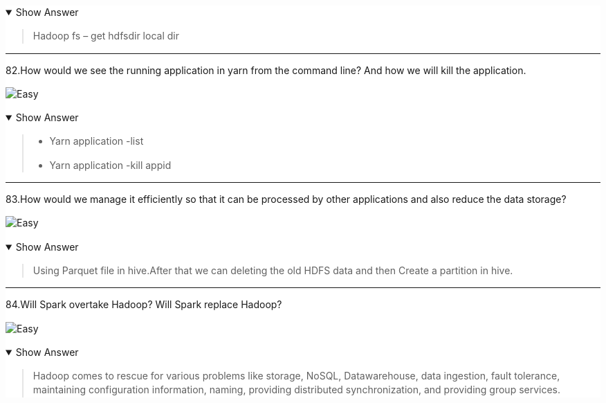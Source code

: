 <details open  markdown="1"><summary> Show Answer </summary>

<blockquote markdown="1">

Hadoop fs – get hdfsdir local dir

</blockquote>

</details>

---

82.How would we see the running application in yarn from the command line? And how we will kill the application.

![Easy](https://raw.githubusercontent.com/revaturelabs/interviewquestions/aef8eff919a3b083089641381ed9a9101ed21fba/ComplexityTags/simple%20(2).svg)

<details open  markdown="1"><summary> Show Answer </summary>

<blockquote markdown="1">

- Yarn application -list

- Yarn application -kill appid

</blockquote>

</details>

---

83.How would we manage it efficiently so that it can be processed by other applications and also reduce the data storage?

![Easy](https://raw.githubusercontent.com/revaturelabs/interviewquestions/aef8eff919a3b083089641381ed9a9101ed21fba/ComplexityTags/simple%20(2).svg)

<details open  markdown="1"><summary> Show Answer </summary>

<blockquote markdown="1">

Using Parquet file in hive.After that we can deleting the old HDFS data and then Create a partition in hive.

</blockquote>

</details>

---

84.Will Spark overtake Hadoop? Will Spark replace Hadoop?

![Easy](https://raw.githubusercontent.com/revaturelabs/interviewquestions/aef8eff919a3b083089641381ed9a9101ed21fba/ComplexityTags/simple%20(2).svg)

<details open  markdown="1"><summary> Show Answer </summary>

<blockquote markdown="1">

Hadoop comes to rescue for various problems like storage, NoSQL, Datawarehouse, data ingestion, fault tolerance, maintaining configuration information, naming, providing distributed synchronization, and providing group services.

